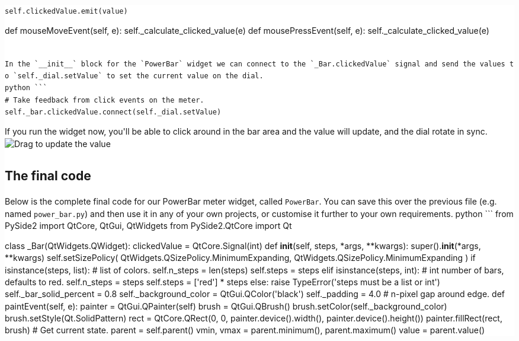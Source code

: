     self.clickedValue.emit(value)
  def mouseMoveEvent(self, e):
    self._calculate_clicked_value(e)
  def mousePressEvent(self, e):
    self._calculate_clicked_value(e)

```

In the `__init__` block for the `PowerBar` widget we can connect to the `_Bar.clickedValue` signal and send the values to `self._dial.setValue` to set the current value on the dial.
python ```
# Take feedback from click events on the meter.
self._bar.clickedValue.connect(self._dial.setValue)

```

If you run the widget now, you'll be able to click around in the bar area and the value will update, and the dial rotate in sync.
![Drag to update the value](https://i.imgur.com/5icOKlI.gif)
## The final code
Below is the complete final code for our PowerBar meter widget, called `PowerBar`. You can save this over the previous file (e.g. named `power_bar.py`) and then use it in any of your own projects, or customise it further to your own requirements.
python ```
from PySide2 import QtCore, QtGui, QtWidgets
from PySide2.QtCore import Qt

class _Bar(QtWidgets.QWidget):
  clickedValue = QtCore.Signal(int)
  def __init__(self, steps, *args, **kwargs):
    super().__init__(*args, **kwargs)
    self.setSizePolicy(
      QtWidgets.QSizePolicy.MinimumExpanding,
      QtWidgets.QSizePolicy.MinimumExpanding
    )
    if isinstance(steps, list):
      # list of colors.
      self.n_steps = len(steps)
      self.steps = steps
    elif isinstance(steps, int):
      # int number of bars, defaults to red.
      self.n_steps = steps
      self.steps = ['red'] * steps
    else:
      raise TypeError('steps must be a list or int')
    self._bar_solid_percent = 0.8
    self._background_color = QtGui.QColor('black')
    self._padding = 4.0 # n-pixel gap around edge.
  def paintEvent(self, e):
    painter = QtGui.QPainter(self)
    brush = QtGui.QBrush()
    brush.setColor(self._background_color)
    brush.setStyle(Qt.SolidPattern)
    rect = QtCore.QRect(0, 0, painter.device().width(), painter.device().height())
    painter.fillRect(rect, brush)
    # Get current state.
    parent = self.parent()
    vmin, vmax = parent.minimum(), parent.maximum()
    value = parent.value()